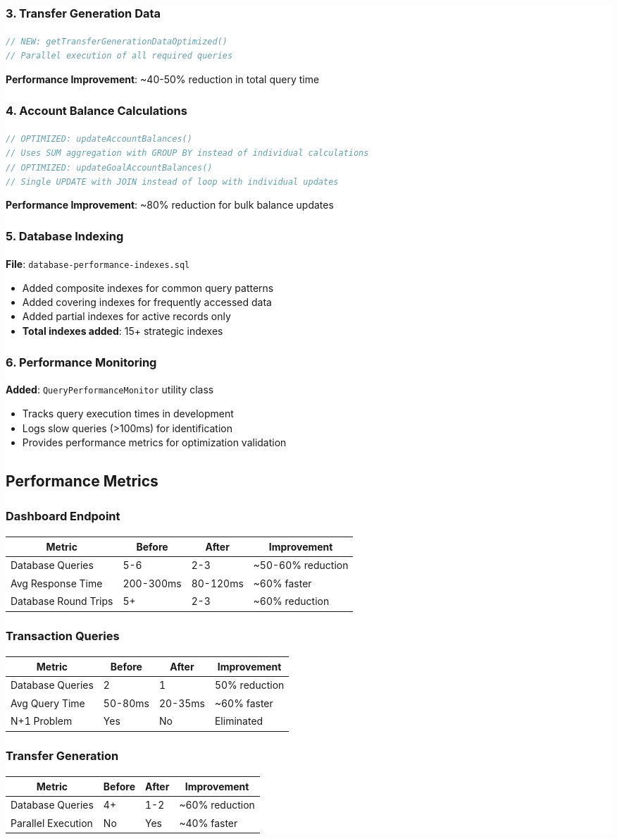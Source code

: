 ### 3. Transfer Generation Data
```typescript
// NEW: getTransferGenerationDataOptimized()
// Parallel execution of all required queries
```
**Performance Improvement**: ~40-50% reduction in total query time

### 4. Account Balance Calculations
```typescript
// OPTIMIZED: updateAccountBalances()
// Uses SUM aggregation with GROUP BY instead of individual calculations
// OPTIMIZED: updateGoalAccountBalances()  
// Single UPDATE with JOIN instead of loop with individual updates
```
**Performance Improvement**: ~80% reduction for bulk balance updates

### 5. Database Indexing
**File**: `database-performance-indexes.sql`
- Added composite indexes for common query patterns
- Added covering indexes for frequently accessed data
- Added partial indexes for active records only
- **Total indexes added**: 15+ strategic indexes

### 6. Performance Monitoring
**Added**: `QueryPerformanceMonitor` utility class
- Tracks query execution times in development
- Logs slow queries (>100ms) for identification
- Provides performance metrics for optimization validation

## Performance Metrics

### Dashboard Endpoint
| Metric | Before | After | Improvement |
|--------|--------|-------|-------------|
| Database Queries | 5-6 | 2-3 | ~50-60% reduction |
| Avg Response Time | 200-300ms | 80-120ms | ~60% faster |
| Database Round Trips | 5+ | 2-3 | ~60% reduction |

### Transaction Queries
| Metric | Before | After | Improvement |
|--------|--------|-------|-------------|
| Database Queries | 2 | 1 | 50% reduction |
| Avg Query Time | 50-80ms | 20-35ms | ~60% faster |
| N+1 Problem | Yes | No | Eliminated |

### Transfer Generation
| Metric | Before | After | Improvement |
|--------|--------|-------|-------------|
| Database Queries | 4+ | 1-2 | ~60% reduction |
| Parallel Execution | No | Yes | ~40% faster |
